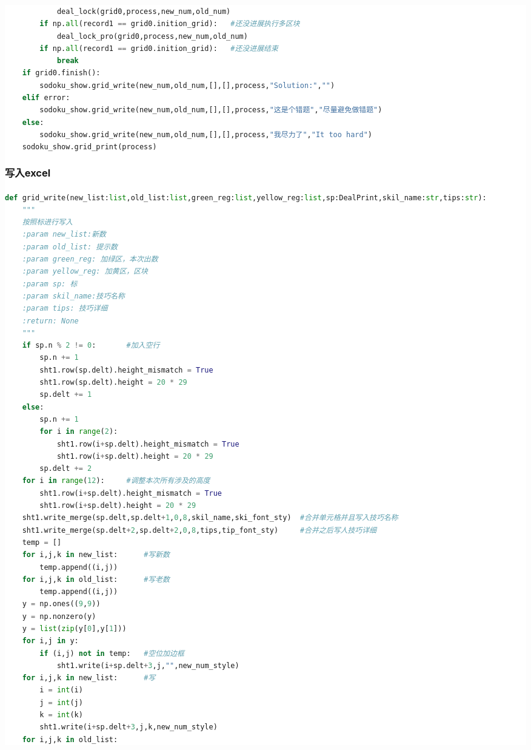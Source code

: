 ```python
            deal_lock(grid0,process,new_num,old_num)
        if np.all(record1 == grid0.inition_grid):   #还没进展执行多区块
            deal_lock_pro(grid0,process,new_num,old_num)
        if np.all(record1 == grid0.inition_grid):   #还没进展结束
            break
    if grid0.finish():
        sodoku_show.grid_write(new_num,old_num,[],[],process,"Solution:","")
    elif error:
        sodoku_show.grid_write(new_num,old_num,[],[],process,"这是个错题","尽量避免做错题")
    else:
        sodoku_show.grid_write(new_num,old_num,[],[],process,"我尽力了","It too hard")
    sodoku_show.grid_print(process)
```

### 写入excel

```python
def grid_write(new_list:list,old_list:list,green_reg:list,yellow_reg:list,sp:DealPrint,skil_name:str,tips:str):
    """
    按照标进行写入
    :param new_list:新数
    :param old_list: 提示数
    :param green_reg: 加绿区，本次出数
    :param yellow_reg: 加黄区，区块
    :param sp: 标
    :param skil_name:技巧名称
    :param tips: 技巧详细
    :return: None
    """
    if sp.n % 2 != 0:       #加入空行
        sp.n += 1
        sht1.row(sp.delt).height_mismatch = True
        sht1.row(sp.delt).height = 20 * 29
        sp.delt += 1
    else:
        sp.n += 1
        for i in range(2):
            sht1.row(i+sp.delt).height_mismatch = True
            sht1.row(i+sp.delt).height = 20 * 29
        sp.delt += 2
    for i in range(12):     #调整本次所有涉及的高度
        sht1.row(i+sp.delt).height_mismatch = True
        sht1.row(i+sp.delt).height = 20 * 29
    sht1.write_merge(sp.delt,sp.delt+1,0,8,skil_name,ski_font_sty)  #合并单元格并且写入技巧名称
    sht1.write_merge(sp.delt+2,sp.delt+2,0,8,tips,tip_font_sty)     #合并之后写人技巧详细
    temp = []
    for i,j,k in new_list:      #写新数
        temp.append((i,j))
    for i,j,k in old_list:      #写老数
        temp.append((i,j))
    y = np.ones((9,9))
    y = np.nonzero(y)
    y = list(zip(y[0],y[1]))
    for i,j in y:
        if (i,j) not in temp:   #空位加边框
            sht1.write(i+sp.delt+3,j,"",new_num_style)
    for i,j,k in new_list:      #写
        i = int(i)
        j = int(j)
        k = int(k)
        sht1.write(i+sp.delt+3,j,k,new_num_style)
    for i,j,k in old_list:
```

[^2]: 依照[shudu.one](shudu.one)网站的难度[^1]
[^3]: 参考[算法实践——舞蹈链（Dancing Links）算法求解数独](https://www.cnblogs.com/grenet/p/3163550.html)